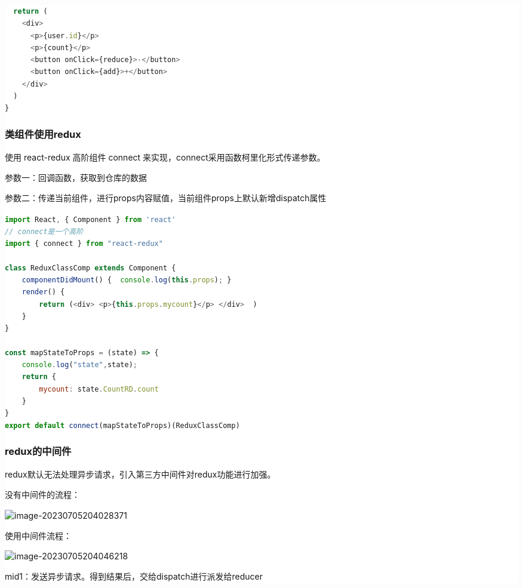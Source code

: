 ```javascript
  return (
    <div>
      <p>{user.id}</p>
      <p>{count}</p>
      <button onClick={reduce}>-</button>
      <button onClick={add}>+</button>
    </div>
  )
}
```

### 类组件使用redux

使用 react-redux 高阶组件 connect 来实现，connect采用函数柯里化形式传递参数。

参数一：回调函数，获取到仓库的数据

参数二：传递当前组件，进行props内容赋值，当前组件props上默认新增dispatch属性

```javascript
import React, { Component } from 'react'
// connect是一个高阶
import { connect } from "react-redux"

class ReduxClassComp extends Component {
    componentDidMount() {  console.log(this.props); }
    render() {
        return (<div> <p>{this.props.mycount}</p> </div>  )
    }
}

const mapStateToProps = (state) => {
    console.log("state",state);
    return {
        mycount: state.CountRD.count
    }
}
export default connect(mapStateToProps)(ReduxClassComp)
```

### redux的中间件

redux默认无法处理异步请求，引入第三方中间件对redux功能进行加强。

没有中间件的流程：

![image-20230705204028371](C:\Users\LENOVO\AppData\Roaming\Typora\typora-user-images\image-20230705204028371.png)

使用中间件流程：

![image-20230705204046218](C:\Users\LENOVO\AppData\Roaming\Typora\typora-user-images\image-20230705204046218.png)

mid1：发送异步请求。得到结果后，交给dispatch进行派发给reducer
